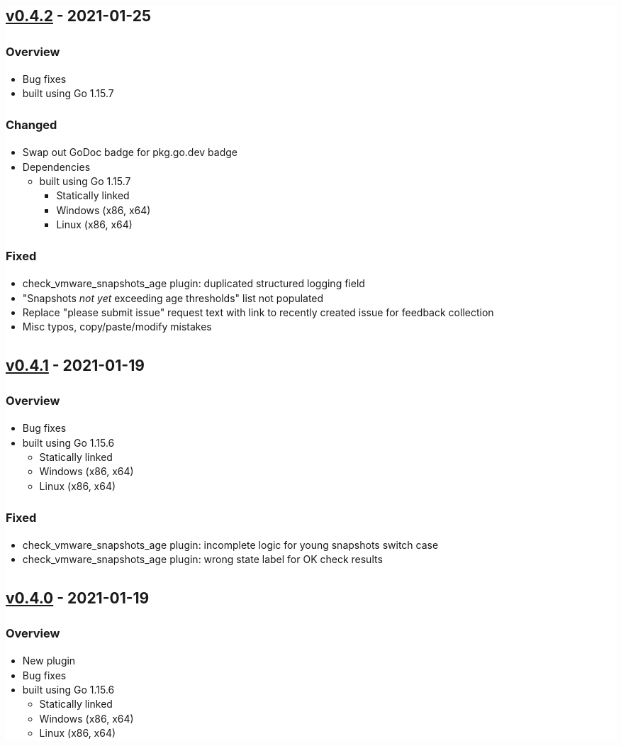 ## [v0.4.2] - 2021-01-25

### Overview

- Bug fixes
- built using Go 1.15.7

### Changed

- Swap out GoDoc badge for pkg.go.dev badge
- Dependencies
  - built using Go 1.15.7
    - Statically linked
    - Windows (x86, x64)
    - Linux (x86, x64)

### Fixed

- check_vmware_snapshots_age plugin: duplicated structured logging field
- "Snapshots *not yet* exceeding age thresholds" list not populated
- Replace "please submit issue" request text with link to recently created
  issue for feedback collection
- Misc typos, copy/paste/modify mistakes

## [v0.4.1] - 2021-01-19

### Overview

- Bug fixes
- built using Go 1.15.6
  - Statically linked
  - Windows (x86, x64)
  - Linux (x86, x64)

### Fixed

- check_vmware_snapshots_age plugin: incomplete logic for young snapshots
  switch case
- check_vmware_snapshots_age plugin: wrong state label for OK check results

## [v0.4.0] - 2021-01-19

### Overview

- New plugin
- Bug fixes
- built using Go 1.15.6
  - Statically linked
  - Windows (x86, x64)
  - Linux (x86, x64)


[Unreleased]: https://github.com/atc0005/check-vmware/compare/v0.19.0...HEAD
[v0.19.0]: https://github.com/atc0005/check-vmware/releases/tag/v0.19.0
[v0.18.1]: https://github.com/atc0005/check-vmware/releases/tag/v0.18.1
[v0.18.0]: https://github.com/atc0005/check-vmware/releases/tag/v0.18.0
[v0.17.5]: https://github.com/atc0005/check-vmware/releases/tag/v0.17.5
[v0.17.4]: https://github.com/atc0005/check-vmware/releases/tag/v0.17.4
[v0.17.3]: https://github.com/atc0005/check-vmware/releases/tag/v0.17.3
[v0.17.2]: https://github.com/atc0005/check-vmware/releases/tag/v0.17.2
[v0.17.1]: https://github.com/atc0005/check-vmware/releases/tag/v0.17.1
[v0.17.0]: https://github.com/atc0005/check-vmware/releases/tag/v0.17.0
[v0.16.0]: https://github.com/atc0005/check-vmware/releases/tag/v0.16.0
[v0.15.3]: https://github.com/atc0005/check-vmware/releases/tag/v0.15.3
[v0.15.2]: https://github.com/atc0005/check-vmware/releases/tag/v0.15.2
[v0.15.1]: https://github.com/atc0005/check-vmware/releases/tag/v0.15.1
[v0.15.0]: https://github.com/atc0005/check-vmware/releases/tag/v0.15.0
[v0.14.0]: https://github.com/atc0005/check-vmware/releases/tag/v0.14.0
[v0.13.1]: https://github.com/atc0005/check-vmware/releases/tag/v0.13.1
[v0.13.0]: https://github.com/atc0005/check-vmware/releases/tag/v0.13.0
[v0.12.0]: https://github.com/atc0005/check-vmware/releases/tag/v0.12.0
[v0.11.0]: https://github.com/atc0005/check-vmware/releases/tag/v0.11.0
[v0.10.0]: https://github.com/atc0005/check-vmware/releases/tag/v0.10.0
[v0.9.0]: https://github.com/atc0005/check-vmware/releases/tag/v0.9.0
[v0.8.0]: https://github.com/atc0005/check-vmware/releases/tag/v0.8.0
[v0.7.0]: https://github.com/atc0005/check-vmware/releases/tag/v0.7.0
[v0.6.1]: https://github.com/atc0005/check-vmware/releases/tag/v0.6.1
[v0.6.0]: https://github.com/atc0005/check-vmware/releases/tag/v0.6.0
[v0.5.1]: https://github.com/atc0005/check-vmware/releases/tag/v0.5.1
[v0.5.0]: https://github.com/atc0005/check-vmware/releases/tag/v0.5.0
[v0.4.3]: https://github.com/atc0005/check-vmware/releases/tag/v0.4.3
[v0.4.2]: https://github.com/atc0005/check-vmware/releases/tag/v0.4.2
[v0.4.1]: https://github.com/atc0005/check-vmware/releases/tag/v0.4.1
[v0.4.0]: https://github.com/atc0005/check-vmware/releases/tag/v0.4.0
[v0.3.0]: https://github.com/atc0005/check-vmware/releases/tag/v0.3.0
[v0.2.1]: https://github.com/atc0005/check-vmware/releases/tag/v0.2.1
[v0.2.0]: https://github.com/atc0005/check-vmware/releases/tag/v0.2.0
[v0.1.1]: https://github.com/atc0005/check-vmware/releases/tag/v0.1.1
[v0.1.0]: https://github.com/atc0005/check-vmware/releases/tag/v0.1.0